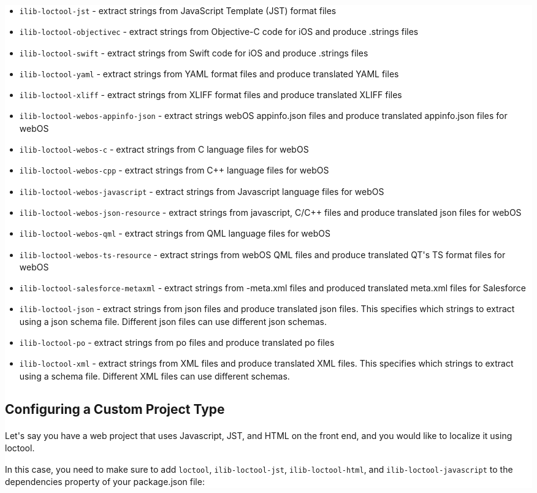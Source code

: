 * `ilib-loctool-jst` - extract strings from JavaScript Template
(JST) format files

* `ilib-loctool-objectivec` - extract strings from Objective-C
code for iOS and produce .strings files

* `ilib-loctool-swift` - extract strings from Swift
code for iOS and produce .strings files

* `ilib-loctool-yaml` - extract strings from YAML format
files and produce translated YAML files

* `ilib-loctool-xliff` - extract strings from XLIFF
format files and produce translated XLIFF files

* `ilib-loctool-webos-appinfo-json` - extract strings webOS
  appinfo.json files and produce translated appinfo.json files for webOS

* `ilib-loctool-webos-c` - extract strings from C language
  files for webOS

* `ilib-loctool-webos-cpp` - extract strings from C++ language
  files for webOS

* `ilib-loctool-webos-javascript` - extract strings from Javascript language
  files for webOS

* `ilib-loctool-webos-json-resource` - extract strings from javascript, C/C++ files
 and produce translated json files for webOS

* `ilib-loctool-webos-qml` - extract strings from QML language
  files for webOS

* `ilib-loctool-webos-ts-resource` - extract strings from webOS QML files
 and produce translated QT's TS format files for webOS

* `ilib-loctool-salesforce-metaxml` - extract strings from -meta.xml files and produced translated
  meta.xml files for Salesforce

* `ilib-loctool-json` - extract strings from json files and produce translated json files. This
specifies which strings to extract using a json schema file. Different json files can use different
json schemas.

* `ilib-loctool-po` - extract strings from po files and produce translated po files

* `ilib-loctool-xml` - extract strings from XML files and produce translated XML files. This
specifies which strings to extract using a schema file. Different XML files can use different schemas.

Configuring a Custom Project Type
-----------------------------------------------

Let's say you have a web project that uses Javascript,
JST, and HTML on the front end, and you would like to
localize it using loctool.

In this case, you need to make sure to add `loctool`,
`ilib-loctool-jst`, `ilib-loctool-html`, and
`ilib-loctool-javascript` to the dependencies property
of your package.json file:
